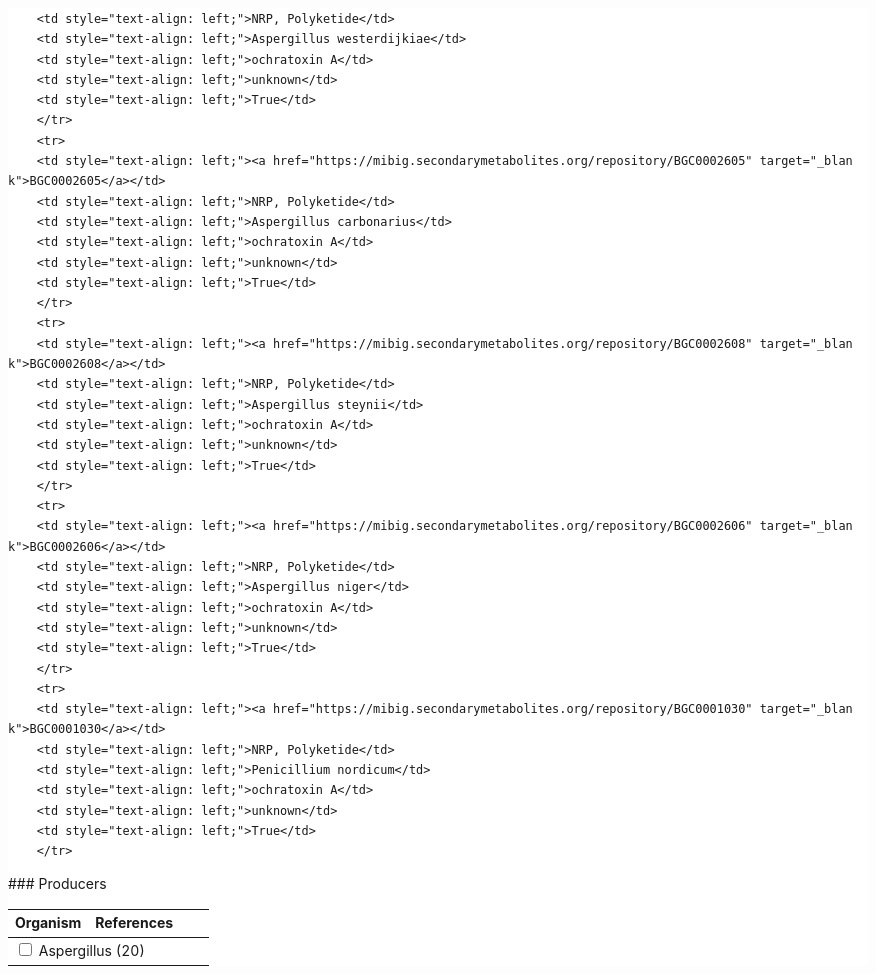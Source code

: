         <td style="text-align: left;">NRP, Polyketide</td>
        <td style="text-align: left;">Aspergillus westerdijkiae</td>
        <td style="text-align: left;">ochratoxin A</td>
        <td style="text-align: left;">unknown</td>
        <td style="text-align: left;">True</td>
        </tr>
        <tr>
        <td style="text-align: left;"><a href="https://mibig.secondarymetabolites.org/repository/BGC0002605" target="_blank">BGC0002605</a></td>
        <td style="text-align: left;">NRP, Polyketide</td>
        <td style="text-align: left;">Aspergillus carbonarius</td>
        <td style="text-align: left;">ochratoxin A</td>
        <td style="text-align: left;">unknown</td>
        <td style="text-align: left;">True</td>
        </tr>
        <tr>
        <td style="text-align: left;"><a href="https://mibig.secondarymetabolites.org/repository/BGC0002608" target="_blank">BGC0002608</a></td>
        <td style="text-align: left;">NRP, Polyketide</td>
        <td style="text-align: left;">Aspergillus steynii</td>
        <td style="text-align: left;">ochratoxin A</td>
        <td style="text-align: left;">unknown</td>
        <td style="text-align: left;">True</td>
        </tr>
        <tr>
        <td style="text-align: left;"><a href="https://mibig.secondarymetabolites.org/repository/BGC0002606" target="_blank">BGC0002606</a></td>
        <td style="text-align: left;">NRP, Polyketide</td>
        <td style="text-align: left;">Aspergillus niger</td>
        <td style="text-align: left;">ochratoxin A</td>
        <td style="text-align: left;">unknown</td>
        <td style="text-align: left;">True</td>
        </tr>
        <tr>
        <td style="text-align: left;"><a href="https://mibig.secondarymetabolites.org/repository/BGC0001030" target="_blank">BGC0001030</a></td>
        <td style="text-align: left;">NRP, Polyketide</td>
        <td style="text-align: left;">Penicillium nordicum</td>
        <td style="text-align: left;">ochratoxin A</td>
        <td style="text-align: left;">unknown</td>
        <td style="text-align: left;">True</td>
        </tr>
</tbody>
</table>
</div>

<div markdown="block" class="subsection">
### Producers
<table>
<thead>
<tr>
<th style="text-align: left;" role="columnheader" width="40%" data-sort-default>Organism</th>
<th style="text-align: left;" role="columnheader" width="60%">References</th>
</tr>
</thead>
        <tbody class="header">
        <tr>
        <td style="text-align: left;" colspan="2">
        <input type="checkbox" data-toggle="toggle" id=Aspergillus>
        <label for=Aspergillus>Aspergillus (20)</label>
        </td>
        </tr>
        </tbody>